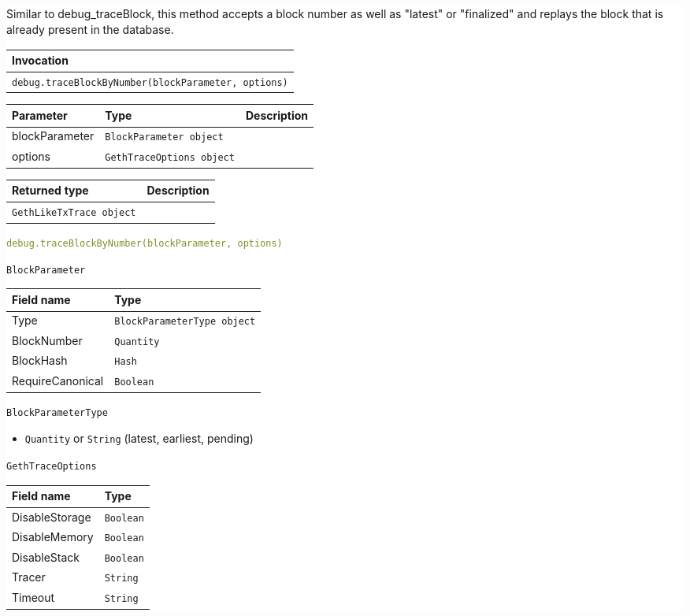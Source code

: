 Similar to debug_traceBlock, this method accepts a block number as well as "latest" or "finalized" and replays the block
that is already present in the database.

| Invocation                                          |
|:----------------------------------------------------|
| `debug.traceBlockByNumber(blockParameter, options)` |

| Parameter      | Type                      | Description |
|:---------------|:--------------------------|:------------|
| blockParameter | `BlockParameter object`   |             |
| options        | `GethTraceOptions object` |             |

| Returned type            | Description |
|:-------------------------|:------------|
| `GethLikeTxTrace object` |             |

<Tabs>
<TabItem label="Request" value="request">

```yaml
debug.traceBlockByNumber(blockParameter, options)
```

</TabItem>
<TabItem label="Object" value="objects">


`BlockParameter`

| Field name       | Type                        |
|:-----------------|:----------------------------|
| Type             | `BlockParameterType object` |
| BlockNumber      | `Quantity`                  |
| BlockHash        | `Hash`                      |
| RequireCanonical | `Boolean`                   |

`BlockParameterType`

- `Quantity` or `String` (latest, earliest, pending)

`GethTraceOptions`

| Field name     | Type      |
|:---------------|:----------|
| DisableStorage | `Boolean` |
| DisableMemory  | `Boolean` |
| DisableStack   | `Boolean` |
| Tracer         | `String`  |
| Timeout        | `String`  |
